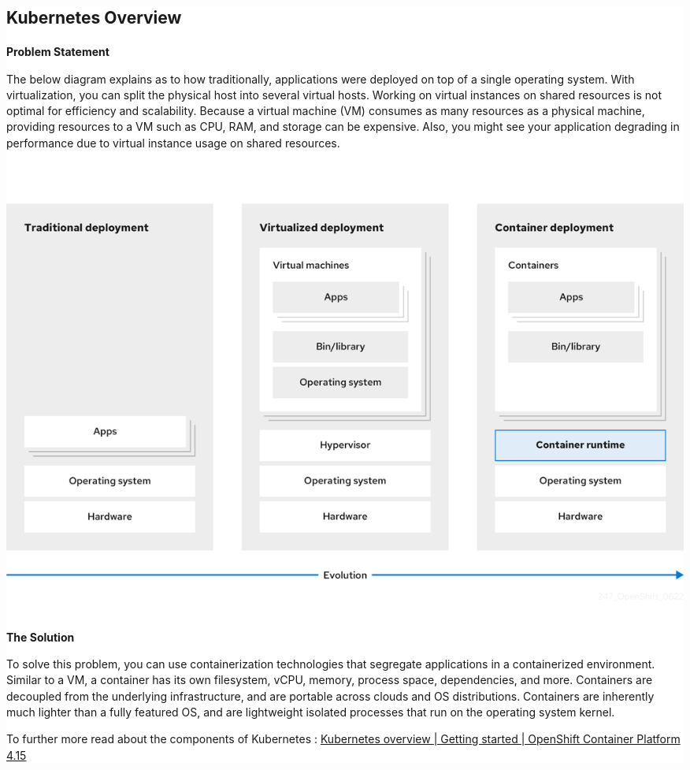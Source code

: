## **Kubernetes Overview**

**Problem Statement**

The below diagram explains as to how traditionally, applications were deployed on top of a single operating system. With virtualization, you can split the physical host into several virtual hosts. Working on virtual instances on shared resources is not optimal for efficiency and scalability. Because a virtual machine (VM) consumes as many resources as a physical machine, providing resources to a VM such as CPU, RAM, and storage can be expensive. Also, you might see your application degrading in performance due to virtual instance usage on shared resources.

<br>

![](assets/openshift-arch.png)

**The Solution** 

To solve this problem, you can use containerization technologies that segregate applications in a containerized environment. Similar to a VM, a container has its own filesystem, vCPU, memory, process space, dependencies, and more. Containers are decoupled from the underlying infrastructure, and are portable across clouds and OS distributions. Containers are inherently much lighter than a fully featured OS, and are lightweight isolated processes that run on the operating system kernel.

To further more read about the components of Kubernetes : [Kubernetes overview | Getting started | OpenShift Container Platform 4.15](https://docs.openshift.com/container-platform/4.15/getting_started/kubernetes-overview.html#kubernetes-components_kubernetes-overview) 
